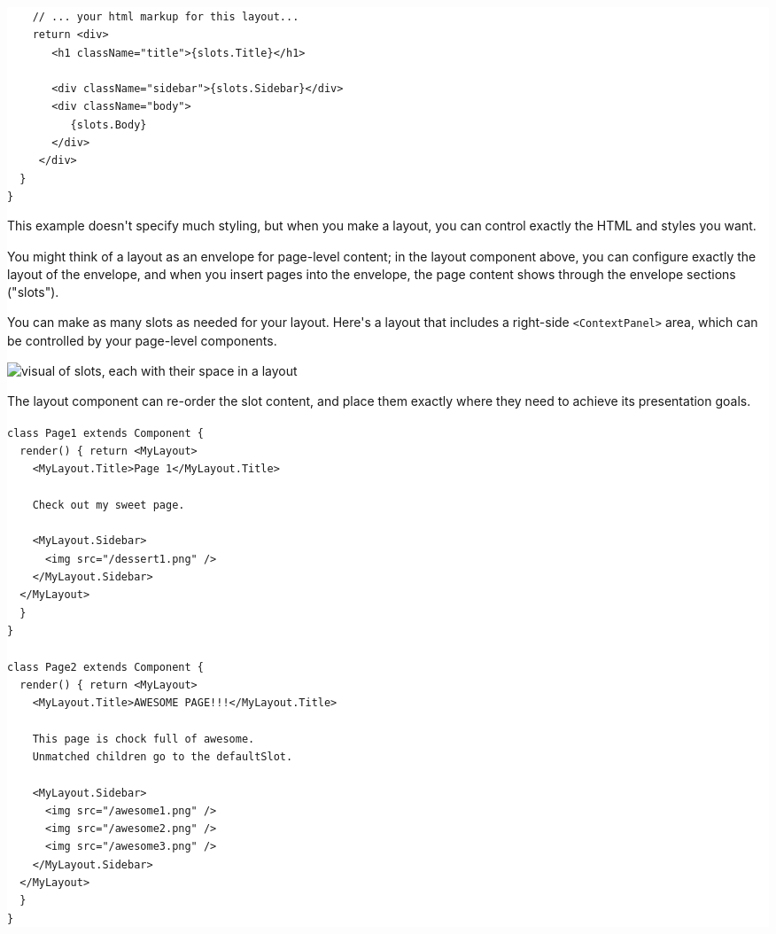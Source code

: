 ```
    // ... your html markup for this layout...
    return <div>
       <h1 className="title">{slots.Title}</h1> 
          
       <div className="sidebar">{slots.Sidebar}</div>
       <div className="body">
          {slots.Body}
       </div>
     </div>
  }
}
```

This example doesn't specify much styling, but when you make a layout, you can 
control exactly the HTML and styles you want.  

You might think of a layout as an envelope for page-level content; in the layout 
component above, you can configure exactly the layout of the envelope, and when 
you insert pages into the envelope, the page content shows through the envelope 
sections ("slots"). 

You can make as many slots as needed for your layout.  Here's a layout that includes
a right-side `<ContextPanel>` area, which can be controlled by your page-level 
components. 

![visual of slots, each with their space in a layout](./plumLayouts.svg)

The layout component can re-order the slot content, and place them exactly where they 
need to achieve its presentation goals.   

```
class Page1 extends Component {
  render() { return <MyLayout>
    <MyLayout.Title>Page 1</MyLayout.Title>

    Check out my sweet page.
    
    <MyLayout.Sidebar>
      <img src="/dessert1.png" />
    </MyLayout.Sidebar>
  </MyLayout>
  }
}

class Page2 extends Component {
  render() { return <MyLayout>
    <MyLayout.Title>AWESOME PAGE!!!</MyLayout.Title>

    This page is chock full of awesome.
    Unmatched children go to the defaultSlot.
    
    <MyLayout.Sidebar>
      <img src="/awesome1.png" />
      <img src="/awesome2.png" />
      <img src="/awesome3.png" />
    </MyLayout.Sidebar>
  </MyLayout>
  }
}
```
